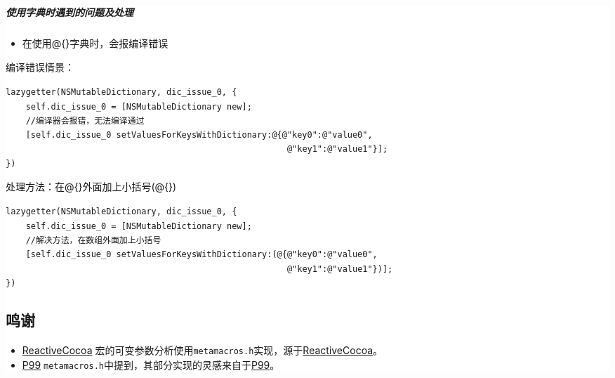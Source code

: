 ##### 使用字典时遇到的问题及处理
    
- 在使用@{}字典时，会报编译错误

编译错误情景：

```
lazygetter(NSMutableDictionary, dic_issue_0, {
    self.dic_issue_0 = [NSMutableDictionary new];
    //编译器会报错，无法编译通过
    [self.dic_issue_0 setValuesForKeysWithDictionary:@{@"key0":@"value0",
                                                        @"key1":@"value1"}];
})

```

处理方法：在@{}外面加上小括号(@{})

```
lazygetter(NSMutableDictionary, dic_issue_0, {
    self.dic_issue_0 = [NSMutableDictionary new];
    //解决方法，在数组外面加上小括号
    [self.dic_issue_0 setValuesForKeysWithDictionary:(@{@"key0":@"value0",
                                                        @"key1":@"value1"})];
})
```

## 鸣谢
- [ReactiveCocoa](https://github.com/ReactiveCocoa/ReactiveCocoa)
宏的可变参数分析使用`metamacros.h`实现，源于[ReactiveCocoa](https://github.com/ReactiveCocoa/ReactiveCocoa)。
- [P99](http://p99.gforge.inria.fr/)
`metamacros.h`中提到，其部分实现的灵感来自于[P99](http://p99.gforge.inria.fr/)。
